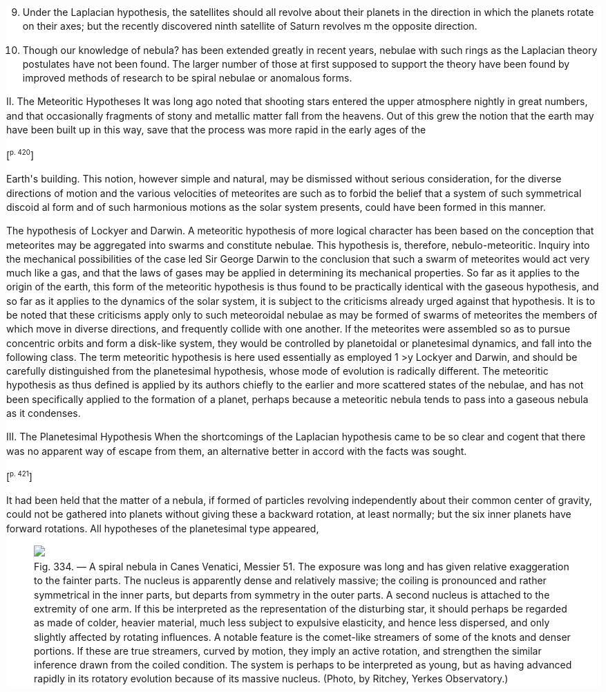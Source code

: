 9. Under the Laplacian hypothesis, the satellites should all revolve about their planets in the direction in which the planets rotate on their axes; but the recently discovered ninth satellite of Saturn revolves m the opposite direction.

10. Though our knowledge of nebula? has been extended greatly in recent years, nebulae with such rings as the Laplacian theory postulates have not been found. The larger number of those at first supposed to support the theory have been found by improved methods of research to be spiral nebulae or anomalous forms.

II. The Meteoritic Hypotheses It was long ago noted that shooting stars entered the upper atmosphere nightly in great numbers, and that occasionally fragments of stony and metallic matter fall from the heavens. Out of this grew the notion that the earth may have been built up in this way, save that the process was more rapid in the early ages of the


<span id="p420">[<sup><small>p. 420</small></sup>]</span>

Earth's building. This notion, however simple and natural, may be dismissed without serious consideration, for the diverse directions of motion and the various velocities of meteorites are such as to forbid the belief that a system of such symmetrical discoid al form and of such harmonious motions as the solar system presents, could have been formed in this manner.

The hypothesis of Lockyer and Darwin. A meteoritic hypothesis of more logical character has been based on the conception that meteorites may be aggregated into swarms and constitute nebulae. This hypothesis is, therefore, nebulo-meteoritic. Inquiry into the mechanical possibilities of the case led Sir George Darwin to the conclusion that such a swarm of meteorites would act very much like a gas, and that the laws of gases may be applied in determining its mechanical properties. So far as it applies to the origin of the earth, this form of the meteoritic hypothesis is thus found to be practically identical with the gaseous hypothesis, and so far as it applies to the dynamics of the solar system, it is subject to the criticisms already urged against that hypothesis. It is to be noted that these criticisms apply only to such meteoroidal nebulae as may be formed of swarms of meteorites the members of which move in diverse directions, and frequently collide with one another. If the meteorites were assembled so as to pursue concentric orbits and form a disk-like system, they would be controlled by planetoidal or planetesimal dynamics, and fall into the following class. The term meteoritic hypothesis is here used essentially as employed 1 >y Lockyer and Darwin, and should be carefully distinguished from the planetesimal hypothesis, whose mode of evolution is radically different. The meteoritic hypothesis as thus defined is applied by its authors chiefly to the earlier and more scattered states of the nebulae, and has not been specifically applied to the formation of a planet, perhaps because a meteoritic nebula tends to pass into a gaseous nebula as it condenses.

III. The Planetesimal Hypothesis When the shortcomings of the Laplacian hypothesis came to be so clear and cogent that there was no apparent way of escape from them, an alternative better in accord with the facts was sought.


<span id="p421">[<sup><small>p. 421</small></sup>]</span>



It had been held that the matter of a nebula, if formed of particles revolving independently about their common center of gravity, could not be gathered into planets without giving these a backward rotation, at least normally; but the six inner planets have forward rotations. All hypotheses of the planetesimal type appeared,



<figure id="Figure_334" class="image urantiapedia">
<img src="/image/book/Thomas_C_Chamberlin_and_Rollin_D_Salisbury/A_College_Textbook_of_Geology/334.jpg">
<figcaption>Fig. 334. — A spiral nebula in Canes Venatici, Messier 51. The exposure was long and has given relative exaggeration to the fainter parts. The nucleus is apparently dense and relatively massive; the coiling is pronounced and rather symmetrical in the inner parts, but departs from symmetry in the outer parts. A second nucleus is attached to the extremity of one arm. If this be interpreted as the representation of the disturbing star, it should perhaps be regarded as made of colder, heavier material, much less subject to expulsive elasticity, and hence less dispersed, and only slightly affected by rotating influences. A notable feature is the comet-like streamers of some of the knots and denser portions. If these are true streamers, curved by motion, they imply an active rotation, and strengthen the similar inference drawn from the coiled condition. The system is perhaps to be interpreted as young, but as having advanced rapidly in its rotatory evolution because of its massive nucleus. (Photo, by Ritchey, Yerkes Observatory.) </figcaption>
</figure>